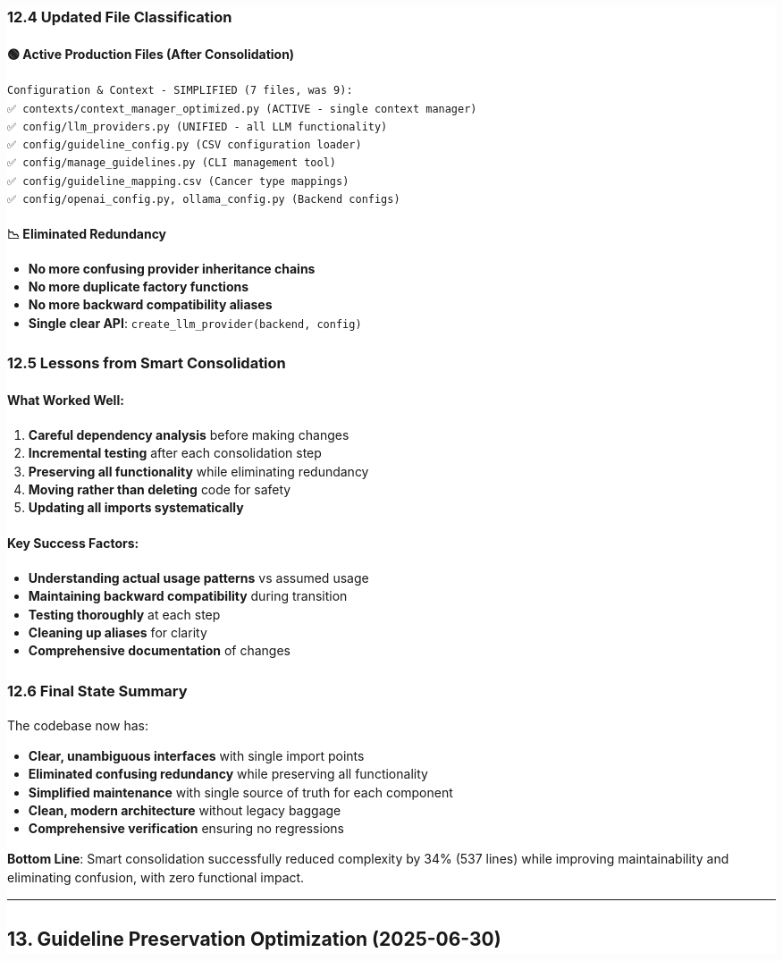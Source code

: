 ### 12.4 Updated File Classification

#### **🟢 Active Production Files (After Consolidation)**
```
Configuration & Context - SIMPLIFIED (7 files, was 9):
✅ contexts/context_manager_optimized.py (ACTIVE - single context manager)
✅ config/llm_providers.py (UNIFIED - all LLM functionality)
✅ config/guideline_config.py (CSV configuration loader)
✅ config/manage_guidelines.py (CLI management tool)  
✅ config/guideline_mapping.csv (Cancer type mappings)
✅ config/openai_config.py, ollama_config.py (Backend configs)
```

#### **📉 Eliminated Redundancy**
- **No more confusing provider inheritance chains**
- **No more duplicate factory functions**
- **No more backward compatibility aliases**
- **Single clear API**: `create_llm_provider(backend, config)`

### 12.5 Lessons from Smart Consolidation

#### **What Worked Well:**
1. **Careful dependency analysis** before making changes
2. **Incremental testing** after each consolidation step
3. **Preserving all functionality** while eliminating redundancy
4. **Moving rather than deleting** code for safety
5. **Updating all imports systematically**

#### **Key Success Factors:**
- **Understanding actual usage patterns** vs assumed usage
- **Maintaining backward compatibility** during transition
- **Testing thoroughly** at each step
- **Cleaning up aliases** for clarity
- **Comprehensive documentation** of changes

### 12.6 Final State Summary

The codebase now has:
- **Clear, unambiguous interfaces** with single import points
- **Eliminated confusing redundancy** while preserving all functionality  
- **Simplified maintenance** with single source of truth for each component
- **Clean, modern architecture** without legacy baggage
- **Comprehensive verification** ensuring no regressions

**Bottom Line**: Smart consolidation successfully reduced complexity by 34% (537 lines) while improving maintainability and eliminating confusion, with zero functional impact.

---

## 13. Guideline Preservation Optimization (2025-06-30)
